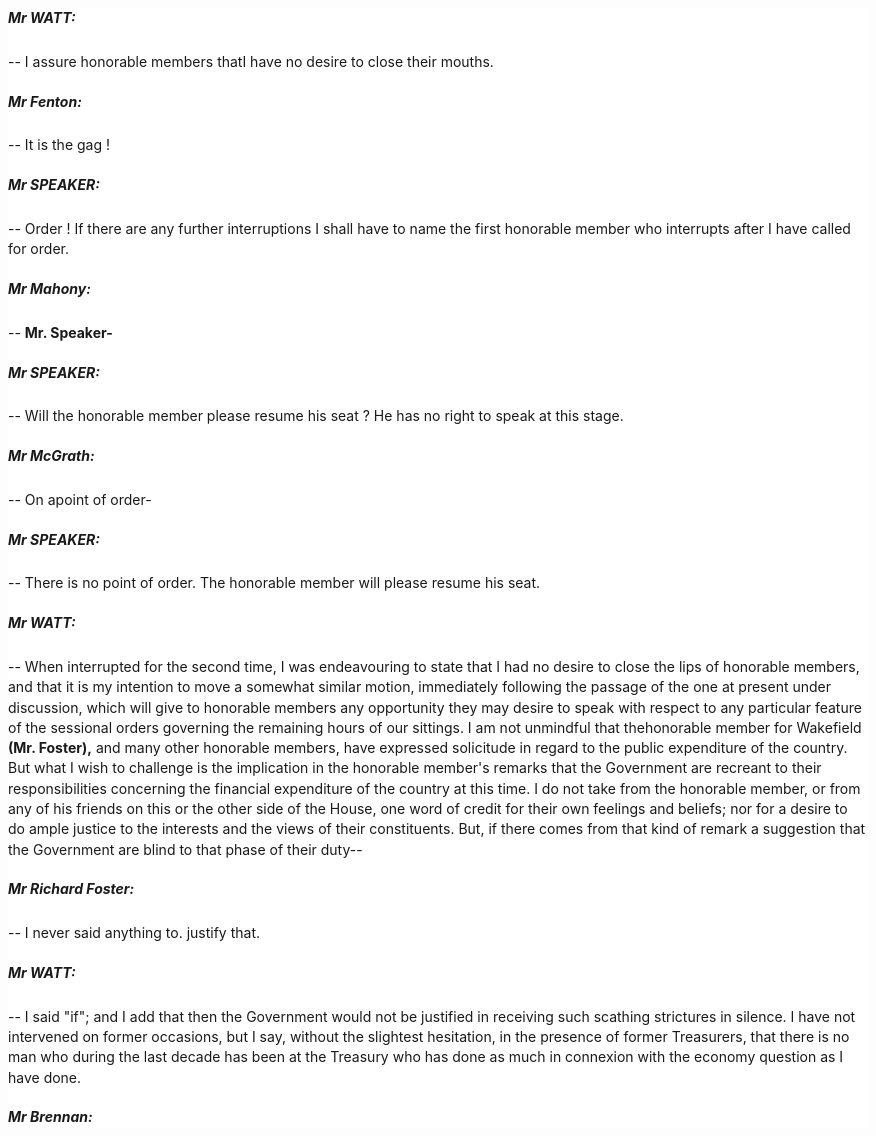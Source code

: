 ##### Mr WATT:

-- I assure honorable members thatI have no desire to close their mouths. 

##### Mr Fenton:

--  It is the gag ! 

##### Mr SPEAKER:

-- Order ! If there are any further interruptions I shall have to name the first honorable member who interrupts after I have called for order. 

##### Mr Mahony:

--  **Mr. Speaker-** 

##### Mr SPEAKER:

-- Will the honorable member please resume his seat ? He has no right to speak at this stage. 

##### Mr McGrath:

--  On apoint of order- 

##### Mr SPEAKER:

-- There is no point of order. The honorable member will please resume his seat. 

##### Mr WATT:

-- When interrupted for the second time, I was endeavouring to state that I had no desire to close the lips of honorable members, and that it is my  intention to move a somewhat similar motion, immediately following the passage of the one at present under discussion, which will give to honorable members any opportunity they may desire to speak with respect to any particular feature of the sessional orders governing the remaining hours of our sittings. I am not unmindful that thehonorable member for Wakefield  **(Mr. Foster),**  and many other honorable members, have expressed solicitude in regard to the public expenditure of the country. But what I wish to challenge is the implication in the honorable member's remarks that the Government are recreant to their responsibilities concerning the financial expenditure of the country at this time. I do not take from the honorable member, or from any of his friends on this or the other side of the House, one word of credit for their own feelings and beliefs; nor for a desire to do ample justice to the interests and the views of their constituents. But, if there comes from that kind of remark a suggestion that the Government are blind to that phase of their duty-- 

##### Mr Richard Foster:

-- I never said anything to. justify that. 

##### Mr WATT:

-- I said "if"; and I add that then the Government would not be justified in receiving such scathing strictures in silence. I have not intervened on former occasions, but I say, without the slightest hesitation, in the presence of former Treasurers, that there is no man who during the last decade has been at the Treasury who has done as much in connexion with the economy question as I have done. 

##### Mr Brennan:

